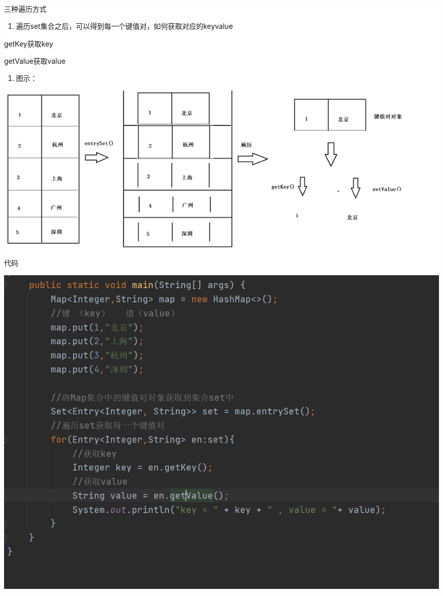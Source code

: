 三种遍历方式

1.  遍历set集合之后，可以得到每一个键值对，如何获取对应的keyvalue

getKey获取key

getValue获取value

1.  图示：

![](media/f21637400a309a7d38cf579c6f854ccf.png)

代码

![](media/4897baee73fc8c1063077e1a5b51eb85.png)
